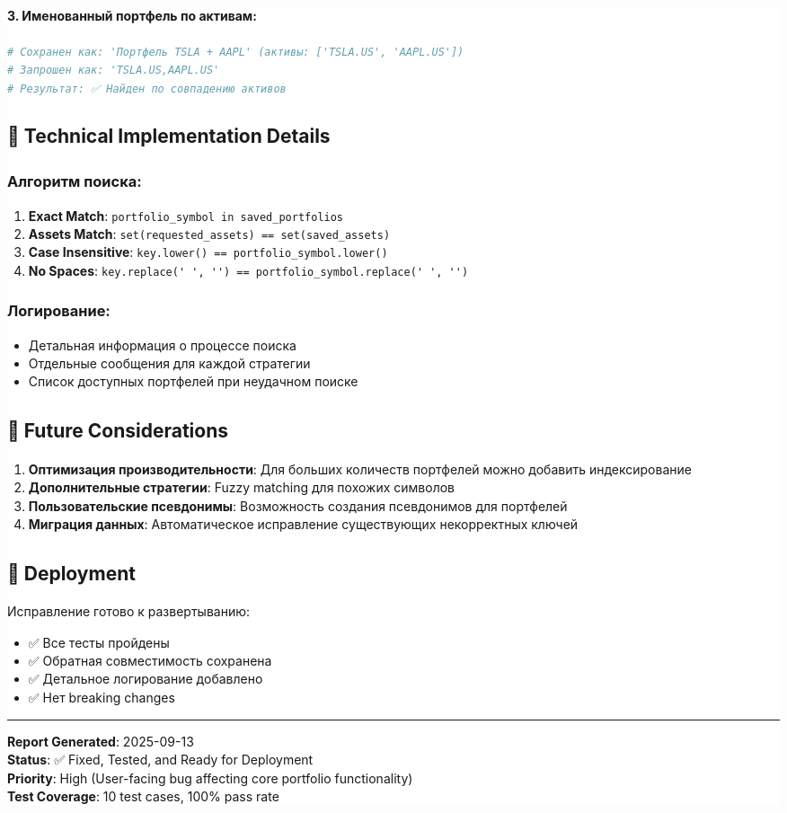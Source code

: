 #### 3. Именованный портфель по активам:
```python
# Сохранен как: 'Портфель TSLA + AAPL' (активы: ['TSLA.US', 'AAPL.US'])
# Запрошен как: 'TSLA.US,AAPL.US'
# Результат: ✅ Найден по совпадению активов
```

## 🔧 Technical Implementation Details

### Алгоритм поиска:
1. **Exact Match**: `portfolio_symbol in saved_portfolios`
2. **Assets Match**: `set(requested_assets) == set(saved_assets)`
3. **Case Insensitive**: `key.lower() == portfolio_symbol.lower()`
4. **No Spaces**: `key.replace(' ', '') == portfolio_symbol.replace(' ', '')`

### Логирование:
- Детальная информация о процессе поиска
- Отдельные сообщения для каждой стратегии
- Список доступных портфелей при неудачном поиске

## 📝 Future Considerations

1. **Оптимизация производительности**: Для больших количеств портфелей можно добавить индексирование
2. **Дополнительные стратегии**: Fuzzy matching для похожих символов
3. **Пользовательские псевдонимы**: Возможность создания псевдонимов для портфелей
4. **Миграция данных**: Автоматическое исправление существующих некорректных ключей

## 🎉 Deployment

Исправление готово к развертыванию:
- ✅ Все тесты пройдены
- ✅ Обратная совместимость сохранена  
- ✅ Детальное логирование добавлено
- ✅ Нет breaking changes

---

**Report Generated**: 2025-09-13  
**Status**: ✅ Fixed, Tested, and Ready for Deployment  
**Priority**: High (User-facing bug affecting core portfolio functionality)  
**Test Coverage**: 10 test cases, 100% pass rate
